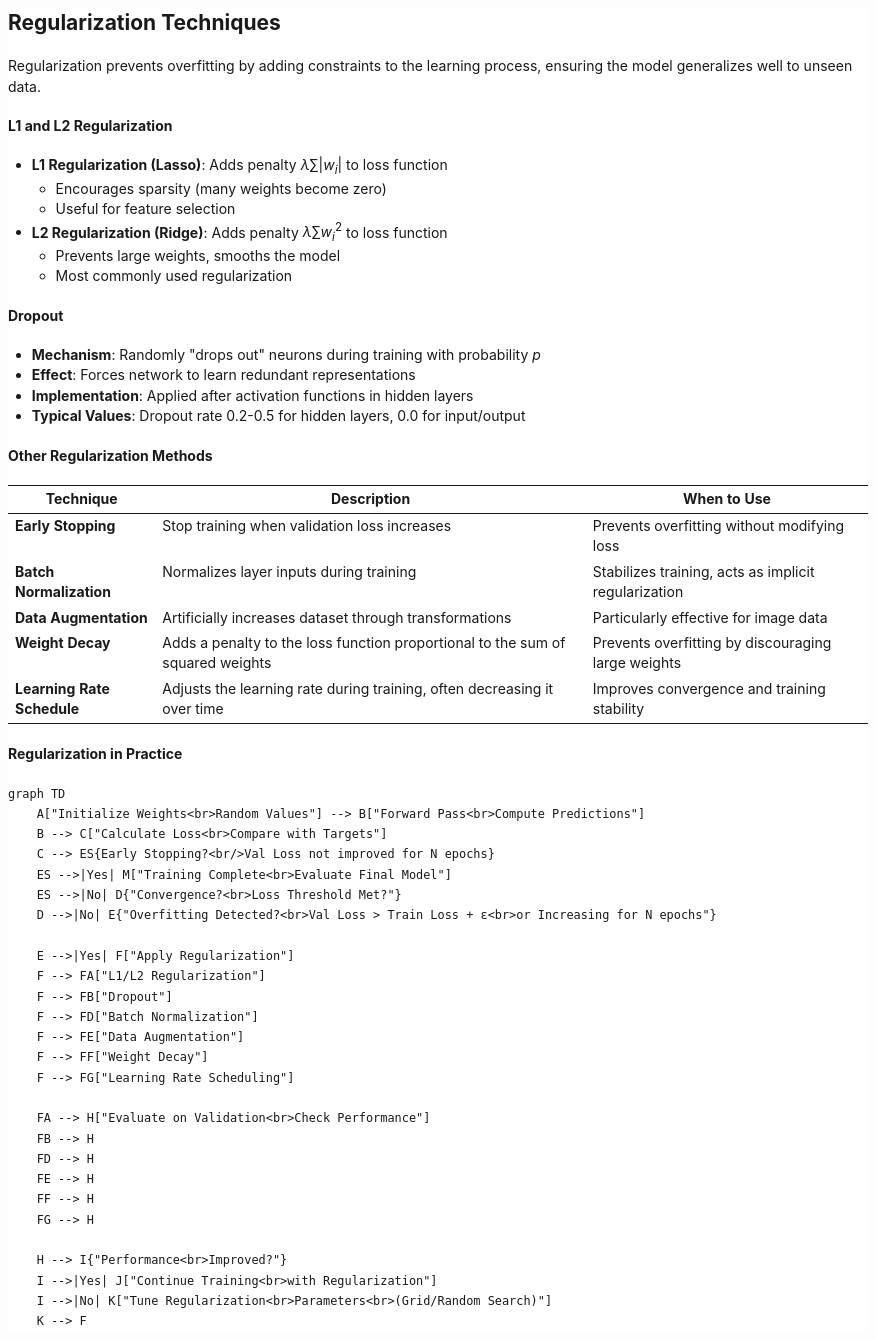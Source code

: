 ## <a name="regularization-techniques"></a>Regularization Techniques

Regularization prevents overfitting by adding constraints to the learning process, ensuring the model generalizes well to unseen data.

#### L1 and L2 Regularization

- **L1 Regularization (Lasso)**: Adds penalty $\lambda \sum |w_i|$ to loss function
  - Encourages sparsity (many weights become zero)
  - Useful for feature selection
- **L2 Regularization (Ridge)**: Adds penalty $\lambda \sum w_i^2$ to loss function
  - Prevents large weights, smooths the model
  - Most commonly used regularization

#### Dropout

- **Mechanism**: Randomly "drops out" neurons during training with probability $p$
- **Effect**: Forces network to learn redundant representations
- **Implementation**: Applied after activation functions in hidden layers
- **Typical Values**: Dropout rate 0.2-0.5 for hidden layers, 0.0 for input/output

#### Other Regularization Methods

| Technique | Description | When to Use |
|-----------|-------------|-------------|
| **Early Stopping** | Stop training when validation loss increases | Prevents overfitting without modifying loss |
| **Batch Normalization** | Normalizes layer inputs during training | Stabilizes training, acts as implicit regularization |
| **Data Augmentation** | Artificially increases dataset through transformations | Particularly effective for image data |
| **Weight Decay** | Adds a penalty to the loss function proportional to the sum of squared weights | Prevents overfitting by discouraging large weights |
| **Learning Rate Schedule** | Adjusts the learning rate during training, often decreasing it over time | Improves convergence and training stability |

#### Regularization in Practice

```mermaid
graph TD
    A["Initialize Weights<br>Random Values"] --> B["Forward Pass<br>Compute Predictions"]
    B --> C["Calculate Loss<br>Compare with Targets"]
    C --> ES{Early Stopping?<br/>Val Loss not improved for N epochs}
    ES -->|Yes| M["Training Complete<br>Evaluate Final Model"]
    ES -->|No| D{"Convergence?<br>Loss Threshold Met?"}
    D -->|No| E{"Overfitting Detected?<br>Val Loss > Train Loss + ε<br>or Increasing for N epochs"}
    
    E -->|Yes| F["Apply Regularization"]
    F --> FA["L1/L2 Regularization"]
    F --> FB["Dropout"]
    F --> FD["Batch Normalization"]
    F --> FE["Data Augmentation"]
    F --> FF["Weight Decay"]
    F --> FG["Learning Rate Scheduling"]

    FA --> H["Evaluate on Validation<br>Check Performance"]
    FB --> H
    FD --> H
    FE --> H
    FF --> H
    FG --> H
    
    H --> I{"Performance<br>Improved?"}
    I -->|Yes| J["Continue Training<br>with Regularization"]
    I -->|No| K["Tune Regularization<br>Parameters<br>(Grid/Random Search)"]
    K --> F
```